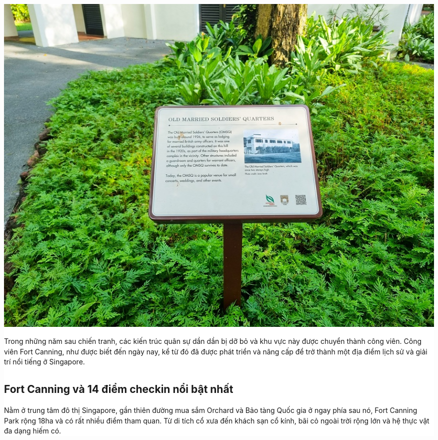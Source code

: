 ![Địa điểm tổ chức đám cưới cho quân đội thực dân Anh](/images/OMSQ-fort-canning3.jpg)

Trong những năm sau chiến tranh, các kiến trúc quân sự dần dần bị dỡ bỏ và khu vực này được chuyển thành công viên. Công viên Fort Canning, như được biết đến ngày nay, kể từ đó đã được phát triển và nâng cấp để trở thành một địa điểm lịch sử và giải trí nổi tiếng ở Singapore.

## Fort Canning và 14 điểm checkin nổi bật nhất <a name="Fort Canning và 14 điểm checkin nổi bật nhất"></a>

Nằm ở trung tâm đô thị Singapore, gần thiên đường mua sắm Orchard và Bảo tàng Quốc gia ở ngay phía sau nó, Fort Canning Park rộng 18ha và có rất nhiều điểm tham quan. Từ di tích cổ xưa đến khách sạn cổ kính, bãi cỏ ngoài trời rộng lớn và hệ thực vật đa dạng hiếm có.
